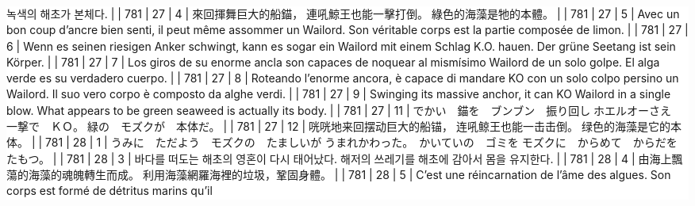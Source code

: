 녹색의 해초가 본체다.                                                                                                                                                                                                     |
| 781        | 27         | 4           | 來回揮舞巨大的船錨，
連吼鯨王也能一擊打倒。
綠色的海藻是牠的本體。                                                                                                                                                                                                             |
| 781        | 27         | 5           | Avec un bon coup d’ancre bien senti, il peut
même assommer un Wailord. Son véritable corps
est la partie composée de limon.                                                                                                                    |
| 781        | 27         | 6           | Wenn es seinen riesigen Anker schwingt, kann
es sogar ein Wailord mit einem Schlag K.O.
hauen. Der grüne Seetang ist sein Körper.                                                                                                              |
| 781        | 27         | 7           | Los giros de su enorme ancla son capaces de
noquear al mismísimo Wailord de un solo golpe.
El alga verde es su verdadero cuerpo.                                                                                                               |
| 781        | 27         | 8           | Roteando l’enorme ancora, è capace di mandare
KO con un solo colpo persino un Wailord.
Il suo vero corpo è composto da alghe verdi.                                                                                                            |
| 781        | 27         | 9           | Swinging its massive anchor, it can KO Wailord
in a single blow. What appears to be green
seaweed is actually its body.                                                                                                                        |
| 781        | 27         | 11          | でかい　錨を　ブンブン　振り回し
ホエルオーさえ　一撃で　ＫＯ。
緑の　モズクが　本体だ。                                                                                                                                                                                                  |
| 781        | 27         | 12          | 咣咣地来回摆动巨大的船锚，
连吼鲸王也能一击击倒。
绿色的海藻是它的本体。                                                                                                                                                                                                          |
| 781        | 28         | 1           | うみに　ただよう　モズクの　たましいが
うまれかわった。　かいていの　ゴミを
モズクに　からめて　からだを　たもつ。                                                                                                                                                                                     |
| 781        | 28         | 3           | 바다를 떠도는 해초의 영혼이
다시 태어났다. 해저의 쓰레기를
해초에 감아서 몸을 유지한다.                                                                                                                                                                                             |
| 781        | 28         | 4           | 由海上飄蕩的海藻的魂魄轉生而成。
利用海藻網羅海裡的垃圾，鞏固身體。                                                                                                                                                                                                             |
| 781        | 28         | 5           | C’est une réincarnation de l’âme des algues.
Son corps est formé de détritus marins qu’il